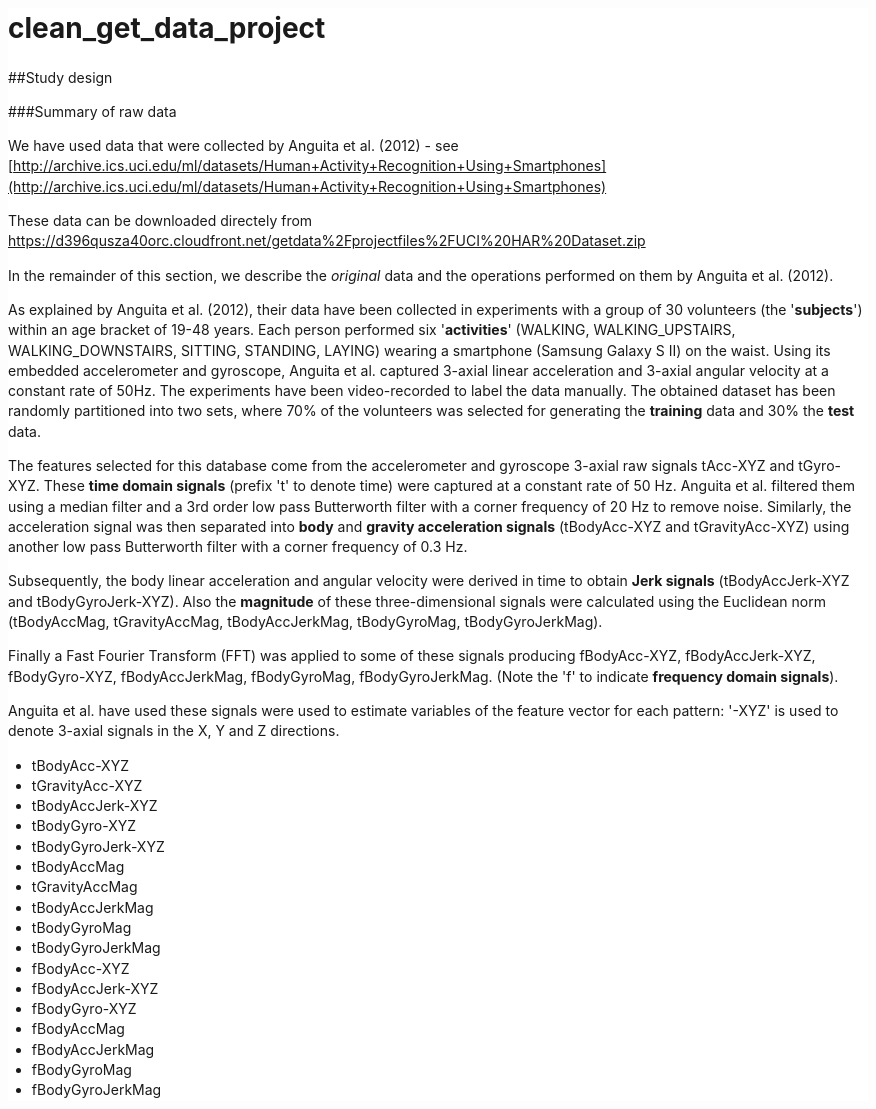 clean\_get\_data\_project
======================


##Study design

###Summary of raw data

We have used data that were collected by Anguita et al. (2012) - see 
[http://archive.ics.uci.edu/ml/datasets/Human+Activity+Recognition+Using+Smartphones](http://archive.ics.uci.edu/ml/datasets/Human+Activity+Recognition+Using+Smartphones) 

These data can be downloaded directely from
[https://d396qusza40orc.cloudfront.net/getdata%2Fprojectfiles%2FUCI%20HAR%20Dataset.zip ](https://d396qusza40orc.cloudfront.net/getdata%2Fprojectfiles%2FUCI%20HAR%20Dataset.zip )

In the remainder of this section, we describe the *original* data and the operations performed on them by Anguita et al. (2012).

As explained by Anguita et al. (2012), their data have been collected in experiments with a group of 30 volunteers (the '**subjects**') within an age bracket of 19-48 years. Each person performed six '**activities**' (WALKING, WALKING\_UPSTAIRS, WALKING\_DOWNSTAIRS, SITTING, STANDING, LAYING) wearing a smartphone (Samsung Galaxy S II) on the waist. Using its embedded accelerometer and gyroscope, Anguita et al. captured 3-axial linear acceleration and 3-axial angular velocity at a constant rate of 50Hz. The experiments have been video-recorded to label the data manually. The obtained dataset has been randomly partitioned into two sets, where 70% of the volunteers was selected for generating the **training** data and 30% the **test** data. 

The features selected for this database come from the accelerometer and gyroscope 3-axial raw signals tAcc-XYZ and tGyro-XYZ. These **time domain signals** (prefix 't' to denote time) were captured at a constant rate of 50 Hz. Anguita et al. filtered them using a median filter and a 3rd order low pass Butterworth filter with a corner frequency of 20 Hz to remove noise. Similarly, the acceleration signal was then separated into **body** and **gravity acceleration signals** (tBodyAcc-XYZ and tGravityAcc-XYZ) using another low pass Butterworth filter with a corner frequency of 0.3 Hz. 

Subsequently, the body linear acceleration and angular velocity were derived in time to obtain **Jerk signals** (tBodyAccJerk-XYZ and tBodyGyroJerk-XYZ). Also the **magnitude** of these three-dimensional signals were calculated using the Euclidean norm (tBodyAccMag, tGravityAccMag, tBodyAccJerkMag, tBodyGyroMag, tBodyGyroJerkMag). 

Finally a Fast Fourier Transform (FFT) was applied to some of these signals producing fBodyAcc-XYZ, fBodyAccJerk-XYZ, fBodyGyro-XYZ, fBodyAccJerkMag, fBodyGyroMag, fBodyGyroJerkMag. (Note the 'f' to indicate **frequency domain signals**). 

Anguita et al. have used these signals were used to estimate variables of the feature vector for each pattern:  '-XYZ' is used to denote 3-axial signals in the X, Y and Z directions.

- tBodyAcc-XYZ
- tGravityAcc-XYZ
- tBodyAccJerk-XYZ
- tBodyGyro-XYZ
- tBodyGyroJerk-XYZ
- tBodyAccMag
- tGravityAccMag
- tBodyAccJerkMag
- tBodyGyroMag
- tBodyGyroJerkMag
- fBodyAcc-XYZ
- fBodyAccJerk-XYZ
- fBodyGyro-XYZ
- fBodyAccMag
- fBodyAccJerkMag
- fBodyGyroMag
- fBodyGyroJerkMag
